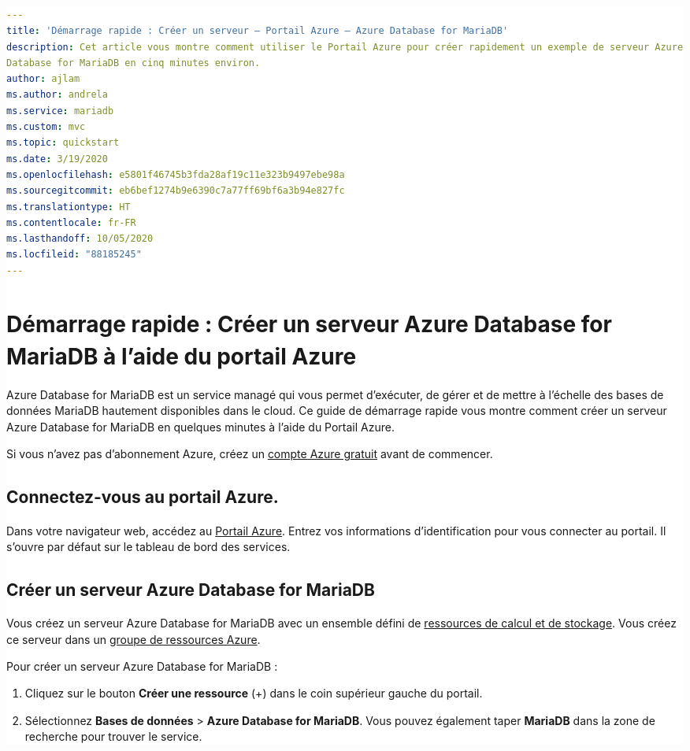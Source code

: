 ```yaml
---
title: 'Démarrage rapide : Créer un serveur – Portail Azure – Azure Database for MariaDB'
description: Cet article vous montre comment utiliser le Portail Azure pour créer rapidement un exemple de serveur Azure Database for MariaDB en cinq minutes environ.
author: ajlam
ms.author: andrela
ms.service: mariadb
ms.custom: mvc
ms.topic: quickstart
ms.date: 3/19/2020
ms.openlocfilehash: e5801f46745b3fda28af19c11e323b9497ebe98a
ms.sourcegitcommit: eb6bef1274b9e6390c7a77ff69bf6a3b94e827fc
ms.translationtype: HT
ms.contentlocale: fr-FR
ms.lasthandoff: 10/05/2020
ms.locfileid: "88185245"
---
```

# <a name="quickstart-create-an-azure-database-for-mariadb-server-by-using-the-azure-portal"></a>Démarrage rapide : Créer un serveur Azure Database for MariaDB à l’aide du portail Azure

Azure Database for MariaDB est un service managé qui vous permet d’exécuter, de gérer et de mettre à l’échelle des bases de données MariaDB hautement disponibles dans le cloud. Ce guide de démarrage rapide vous montre comment créer un serveur Azure Database for MariaDB en quelques minutes à l’aide du Portail Azure.  

Si vous n’avez pas d’abonnement Azure, créez un [compte Azure gratuit](https://azure.microsoft.com/free/) avant de commencer.

## <a name="sign-in-to-the-azure-portal"></a>Connectez-vous au portail Azure.

Dans votre navigateur web, accédez au [Portail Azure](https://portal.azure.com/). Entrez vos informations d’identification pour vous connecter au portail. Il s’ouvre par défaut sur le tableau de bord des services.

## <a name="create-an-azure-database-for-mariadb-server"></a>Créer un serveur Azure Database for MariaDB

Vous créez un serveur Azure Database for MariaDB avec un ensemble défini de [ressources de calcul et de stockage](concepts-pricing-tiers.md). Vous créez ce serveur dans un [groupe de ressources Azure](../azure-resource-manager/management/overview.md).

Pour créer un serveur Azure Database for MariaDB :

1. Cliquez sur le bouton **Créer une ressource** (+) dans le coin supérieur gauche du portail.

2. Sélectionnez **Bases de données** > **Azure Database for MariaDB**. Vous pouvez également taper **MariaDB** dans la zone de recherche pour trouver le service.
